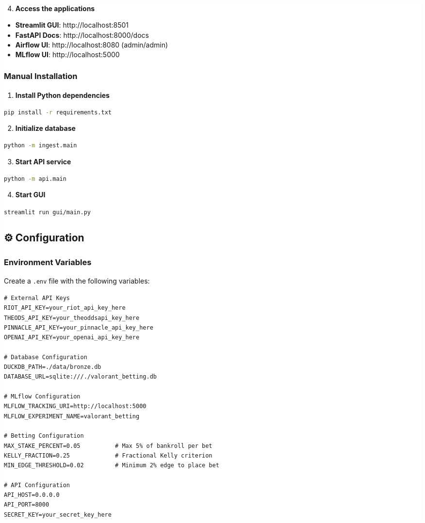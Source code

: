 4. **Access the applications**
- **Streamlit GUI**: http://localhost:8501
- **FastAPI Docs**: http://localhost:8000/docs
- **Airflow UI**: http://localhost:8080 (admin/admin)
- **MLflow UI**: http://localhost:5000

### Manual Installation

1. **Install Python dependencies**
```bash
pip install -r requirements.txt
```

2. **Initialize database**
```bash
python -m ingest.main
```

3. **Start API service**
```bash
python -m api.main
```

4. **Start GUI**
```bash
streamlit run gui/main.py
```

## ⚙️ Configuration

### Environment Variables

Create a `.env` file with the following variables:

```env
# External API Keys
RIOT_API_KEY=your_riot_api_key_here
THEODS_API_KEY=your_theoddsapi_key_here
PINNACLE_API_KEY=your_pinnacle_api_key_here
OPENAI_API_KEY=your_openai_api_key_here

# Database Configuration
DUCKDB_PATH=./data/bronze.db
DATABASE_URL=sqlite:///./valorant_betting.db

# MLflow Configuration
MLFLOW_TRACKING_URI=http://localhost:5000
MLFLOW_EXPERIMENT_NAME=valorant_betting

# Betting Configuration
MAX_STAKE_PERCENT=0.05          # Max 5% of bankroll per bet
KELLY_FRACTION=0.25             # Fractional Kelly criterion
MIN_EDGE_THRESHOLD=0.02         # Minimum 2% edge to place bet

# API Configuration
API_HOST=0.0.0.0
API_PORT=8000
SECRET_KEY=your_secret_key_here
```
